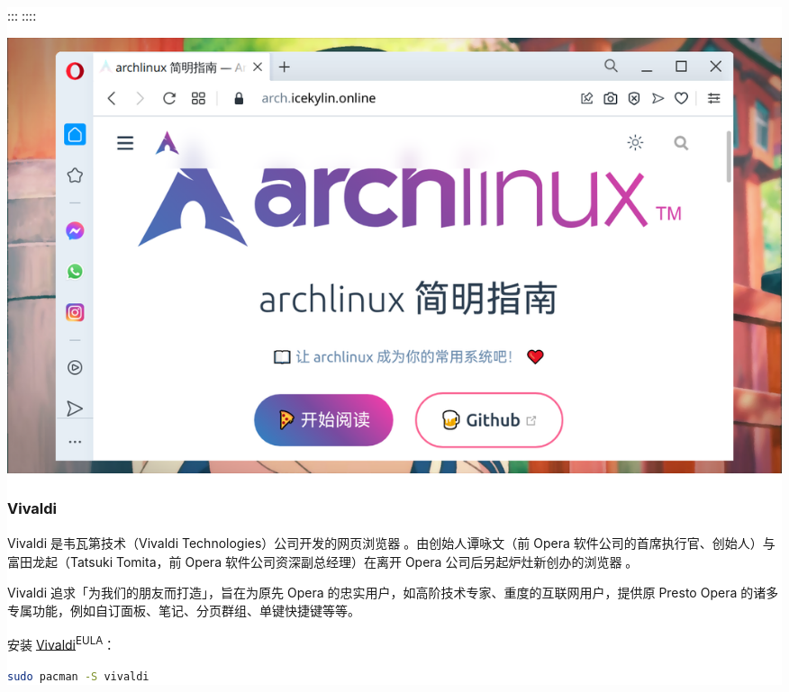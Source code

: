 :::
::::

![opera](../static/play-and-office/daily/opera.png)

### Vivaldi

‎Vivaldi‎‎ 是韦瓦第技术（Vivaldi Technologies）公司开发的网页浏览器 ‎‎。由创始人谭咏文（前 ‎‎Opera 软件公司的首席执行官、创始人）与富田龙起（Tatsuki Tomita，前 Opera 软件公司资深副总经理）在离开 Opera 公司后另起炉灶新创办的浏览器 ‎‎。 ‎

‎Vivaldi 追求「为我们的朋友而打造」，旨在为原先 Opera 的忠实用户，如高阶技术专家、重度的互联网用户，提供原 Presto Opera 的诸多专属功能，例如自订面板、笔记、分页群组、单键快捷键等等。

安装 [‎Vivaldi](https://archlinux.org/packages/community/x86_64/vivaldi/)<sup>EULA</sup>：

```sh
sudo pacman -S vivaldi
```

